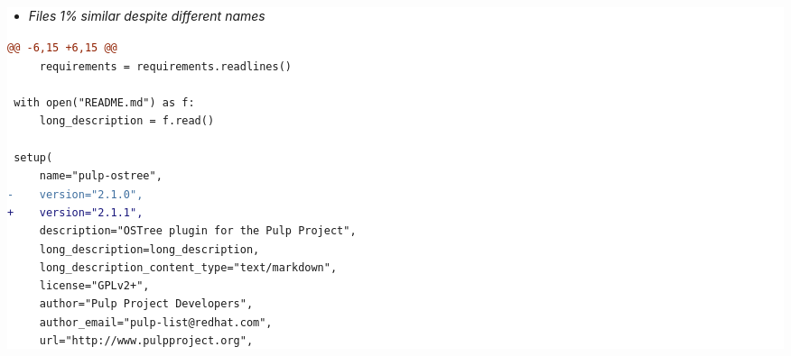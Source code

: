  * *Files 1% similar despite different names*

```diff
@@ -6,15 +6,15 @@
     requirements = requirements.readlines()
 
 with open("README.md") as f:
     long_description = f.read()
 
 setup(
     name="pulp-ostree",
-    version="2.1.0",
+    version="2.1.1",
     description="OSTree plugin for the Pulp Project",
     long_description=long_description,
     long_description_content_type="text/markdown",
     license="GPLv2+",
     author="Pulp Project Developers",
     author_email="pulp-list@redhat.com",
     url="http://www.pulpproject.org",
```

